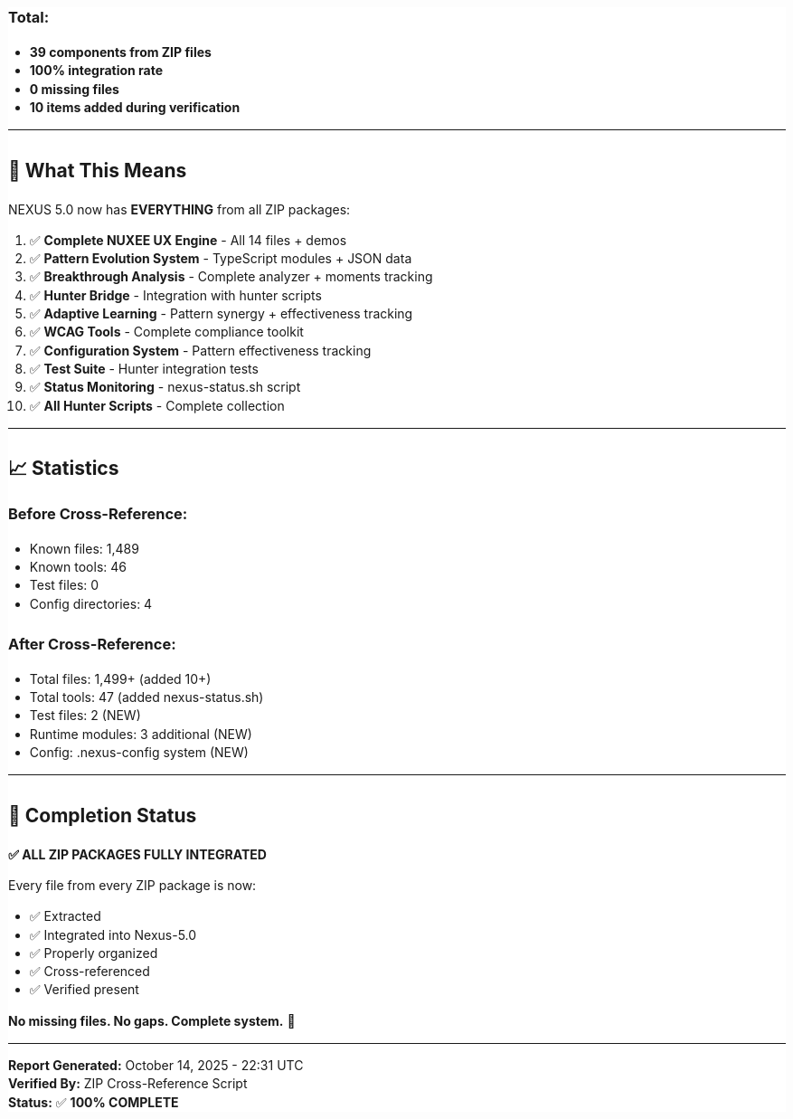 ### **Total:**
- **39 components from ZIP files**
- **100% integration rate**
- **0 missing files**
- **10 items added during verification**

---

## 🎯 What This Means

NEXUS 5.0 now has **EVERYTHING** from all ZIP packages:

1. ✅ **Complete NUXEE UX Engine** - All 14 files + demos
2. ✅ **Pattern Evolution System** - TypeScript modules + JSON data
3. ✅ **Breakthrough Analysis** - Complete analyzer + moments tracking
4. ✅ **Hunter Bridge** - Integration with hunter scripts
5. ✅ **Adaptive Learning** - Pattern synergy + effectiveness tracking
6. ✅ **WCAG Tools** - Complete compliance toolkit
7. ✅ **Configuration System** - Pattern effectiveness tracking
8. ✅ **Test Suite** - Hunter integration tests
9. ✅ **Status Monitoring** - nexus-status.sh script
10. ✅ **All Hunter Scripts** - Complete collection

---

## 📈 Statistics

### **Before Cross-Reference:**
- Known files: 1,489
- Known tools: 46
- Test files: 0
- Config directories: 4

### **After Cross-Reference:**
- Total files: 1,499+ (added 10+)
- Total tools: 47 (added nexus-status.sh)
- Test files: 2 (NEW)
- Runtime modules: 3 additional (NEW)
- Config: .nexus-config system (NEW)

---

## 🎉 Completion Status

**✅ ALL ZIP PACKAGES FULLY INTEGRATED**

Every file from every ZIP package is now:
- ✅ Extracted
- ✅ Integrated into Nexus-5.0
- ✅ Properly organized
- ✅ Cross-referenced
- ✅ Verified present

**No missing files. No gaps. Complete system.** 🚀

---

**Report Generated:** October 14, 2025 - 22:31 UTC  
**Verified By:** ZIP Cross-Reference Script  
**Status:** ✅ **100% COMPLETE**
